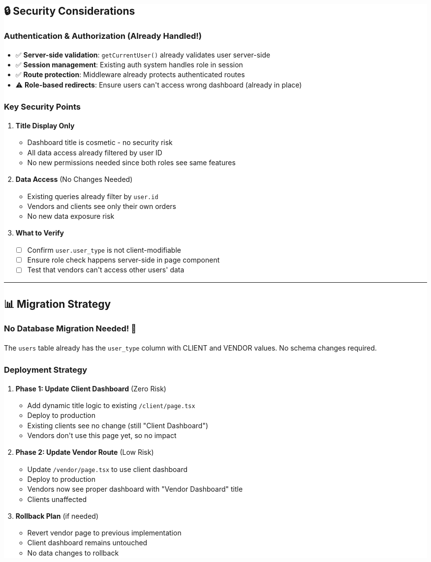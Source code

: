 
## 🔒 Security Considerations

### Authentication & Authorization (Already Handled!)

- ✅ **Server-side validation**: `getCurrentUser()` already validates user server-side
- ✅ **Session management**: Existing auth system handles role in session
- ✅ **Route protection**: Middleware already protects authenticated routes
- ⚠️ **Role-based redirects**: Ensure users can't access wrong dashboard (already in place)

### Key Security Points

1. **Title Display Only**
   - Dashboard title is cosmetic - no security risk
   - All data access already filtered by user ID
   - No new permissions needed since both roles see same features

2. **Data Access** (No Changes Needed)
   - Existing queries already filter by `user.id`
   - Vendors and clients see only their own orders
   - No new data exposure risk

3. **What to Verify**
   - [ ] Confirm `user.user_type` is not client-modifiable
   - [ ] Ensure role check happens server-side in page component
   - [ ] Test that vendors can't access other users' data

---

## 📊 Migration Strategy

### No Database Migration Needed! 🎉

The `users` table already has the `user_type` column with CLIENT and VENDOR values. No schema changes required.

### Deployment Strategy

1. **Phase 1: Update Client Dashboard** (Zero Risk)
   - Add dynamic title logic to existing `/client/page.tsx`
   - Deploy to production
   - Existing clients see no change (still "Client Dashboard")
   - Vendors don't use this page yet, so no impact

2. **Phase 2: Update Vendor Route** (Low Risk)
   - Update `/vendor/page.tsx` to use client dashboard
   - Deploy to production
   - Vendors now see proper dashboard with "Vendor Dashboard" title
   - Clients unaffected

3. **Rollback Plan** (if needed)
   - Revert vendor page to previous implementation
   - Client dashboard remains untouched
   - No data changes to rollback
